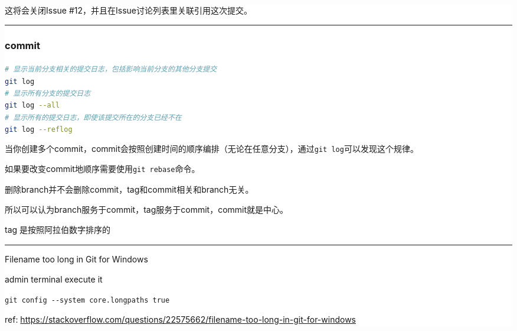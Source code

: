 这将会关闭Issue #12，并且在Issue讨论列表里关联引用这次提交。

---

### commit

```sh
# 显示当前分支相关的提交日志，包括影响当前分支的其他分支提交
git log
# 显示所有分支的提交日志
git log --all
# 显示所有的提交日志，即使该提交所在的分支已经不在
git log --reflog
```

当你创建多个commit，commit会按照创建时间的顺序编排（无论在任意分支），通过`git log`可以发现这个规律。

如果要改变commit地顺序需要使用`git rebase`命令。

删除branch并不会删除commit，tag和commit相关和branch无关。

所以可以认为branch服务于commit，tag服务于commit，commit就是中心。



tag 是按照阿拉伯数字排序的


---

Filename too long in Git for Windows

admin terminal execute it

```
git config --system core.longpaths true

```

ref: https://stackoverflow.com/questions/22575662/filename-too-long-in-git-for-windows



